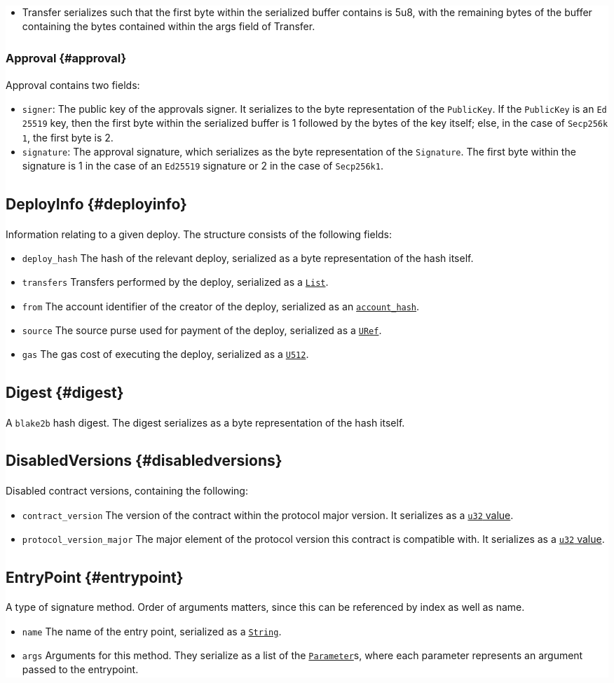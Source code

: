 -   Transfer serializes such that the first byte within the serialized buffer contains is 5u8, with the remaining bytes of the buffer containing the bytes contained within the args field of Transfer.

### Approval {#approval}

Approval contains two fields:

-   `signer`: The public key of the approvals signer. It serializes to the byte representation of the `PublicKey`. If the `PublicKey` is an `Ed25519` key, then the first byte within the serialized buffer is 1 followed by the bytes of the key itself; else, in the case of `Secp256k1`, the first byte is 2.
-   `signature`: The approval signature, which serializes as the byte representation of the `Signature`. The first byte within the signature is 1 in the case of an `Ed25519` signature or 2 in the case of `Secp256k1`.

## DeployInfo {#deployinfo}

Information relating to a given deploy. The structure consists of the following fields:

-   `deploy_hash` The hash of the relevant deploy, serialized as a byte representation of the hash itself.

-   `transfers` Transfers performed by the deploy, serialized as a [`List`](#clvalue-list).

-   `from` The account identifier of the creator of the deploy, serialized as an [`account_hash`](#account-hash).

-   `source` The source purse used for payment of the deploy, serialized as a [`URef`](#clvalue-uref).

-   `gas` The gas cost of executing the deploy, serialized as a [`U512`](#clvalue-numeric).

## Digest {#digest}

A `blake2b` hash digest. The digest serializes as a byte representation of the hash itself.

## DisabledVersions {#disabledversions}

Disabled contract versions, containing the following:

-   `contract_version` The version of the contract within the protocol major version. It serializes as a [`u32` value](#clvalue-numeric).

-   `protocol_version_major` The major element of the protocol version this contract is compatible with. It serializes as a [`u32` value](#clvalue-numeric).

## EntryPoint {#entrypoint}

A type of signature method. Order of arguments matters, since this can be referenced by index as well as name.

-   `name` The name of the entry point, serialized as a [`String`](#clvalue-string).

-   `args` Arguments for this method. They serialize as a list of the [`Parameter`](#parameter)s, where each parameter represents an argument passed to the entrypoint.
